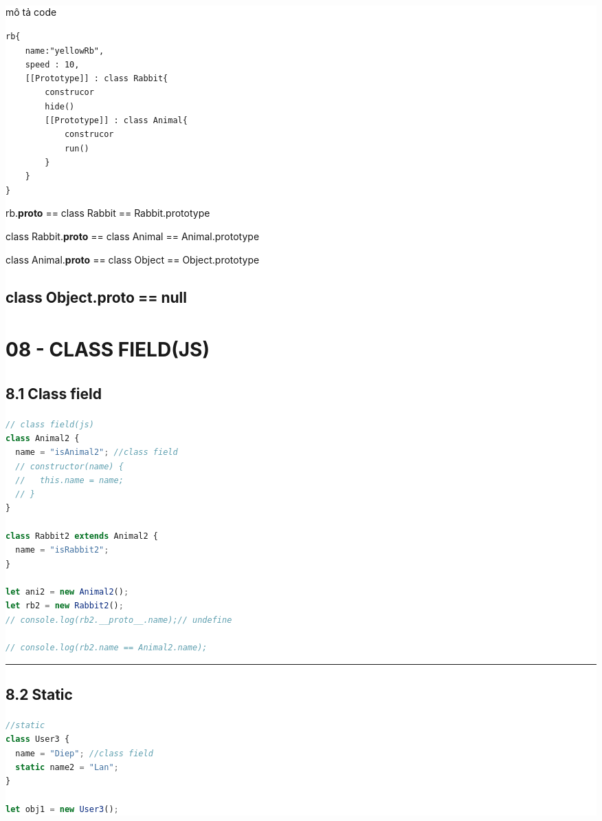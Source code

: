 mô tả code


    rb{
        name:"yellowRb",
        speed : 10,
        [[Prototype]] : class Rabbit{
            construcor
            hide()
            [[Prototype]] : class Animal{
                construcor
                run()
            }
        }
    }

rb.__proto__ == class Rabbit == Rabbit.prototype

class Rabbit.__proto__ == class Animal == Animal.prototype

class Animal.__proto__ == class Object == Object.prototype

class Object.__proto__ == null
---
# 08 - CLASS FIELD(JS)

## 8.1 Class field
```javascript
// class field(js)
class Animal2 {
  name = "isAnimal2"; //class field
  // constructor(name) {
  //   this.name = name;
  // }
}

class Rabbit2 extends Animal2 {
  name = "isRabbit2";
}

let ani2 = new Animal2();
let rb2 = new Rabbit2();
// console.log(rb2.__proto__.name);// undefine

// console.log(rb2.name == Animal2.name);


```
---
## 8.2 Static
```javascript
//static
class User3 {
  name = "Diep"; //class field
  static name2 = "Lan";
}

let obj1 = new User3();
```
